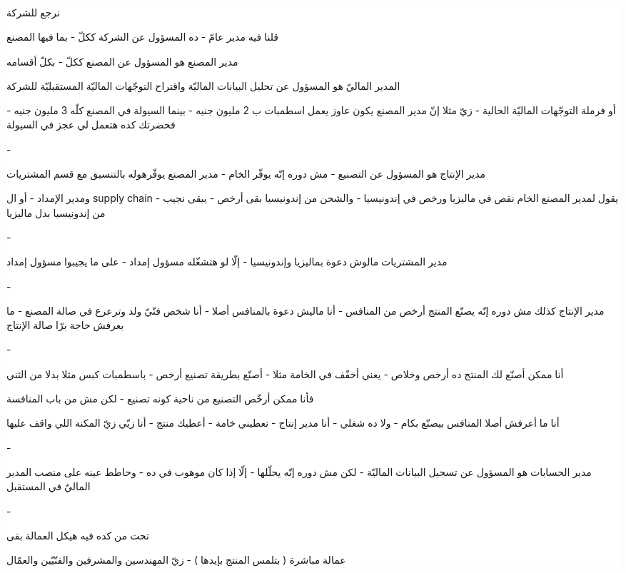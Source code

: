 نرجع للشركة

قلنا فيه مدير عامّ - ده المسؤول عن الشركة ككلّ - بما فيها
المصنع

مدير المصنع هو المسؤول عن المصنع ككلّ - بكلّ أقسامه

المدير الماليّ هو المسؤول عن تحليل البيانات الماليّة
واقتراح التوجّهات الماليّة المستقبليّة للشركة

أو فرملة التوجّهات الماليّة الحالية - زيّ مثلا إنّ مدير
المصنع يكون عاوز يعمل اسطمبات ب 2 مليون جنيه - بينما السيولة في المصنع
كلّه 3 مليون جنيه - فحضرتك كده هتعمل لي عجز في السيولة

\-

مدير الإنتاج هو المسؤول عن التصنيع - مش دوره إنّه يوفّر
الخام - مدير المصنع يوفّرهوله بالتنسيق مع قسم المشتريات

ومدير الإمداد - أو ال supply chain -
يقول لمدير المصنع الخام نقص في ماليزيا ورخص في
إندونيسيا - والشحن من إندونيسيا بقى أرخص - يبقى نجيب من إندونيسيا بدل
ماليزيا

\-

مدير المشتريات مالوش دعوة بماليزيا وإندونيسيا - إلّا لو
هتشغّله مسؤول إمداد - على ما يجيبوا مسؤول إمداد

\-

مدير الإنتاج كذلك مش دوره إنّه يصنّع المنتج أرخص من
المنافس - أنا ماليش دعوة بالمنافس أصلا - أنا شخص فنّيّ ولد وترعرع في صالة
المصنع - ما يعرفش حاجة برّا صالة الإنتاج

\-

أنا ممكن أصنّع لك المنتج ده أرخص وخلاص - يعني أخفّف في
الخامة مثلا - أصنّع بطريقة تصنيع أرخص - باسطمبات كبس مثلا بدلا من
الثني

فأنا ممكن أرخّص التصنيع من ناحية كونه تصنيع - لكن مش من
باب المنافسة

أنا ما أعرفش أصلا المنافس بيصنّع بكام - ولا ده شغلي - أنا
مدير إنتاج - تعطيني خامة - أعطيك منتج - أنا زيّي زيّ المكنة اللي واقف
عليها

\-

مدير الحسابات هو المسؤول عن تسجيل البيانات الماليّة - لكن
مش دوره إنّه يحلّلها - إلّا إذا كان موهوب في ده - وحاطط عينه على منصب
المدير الماليّ في المستقبل

\-

تحت من كده فيه هيكل العمالة بقى

عمالة مباشرة ( بتلمس المنتج بإيدها ) - زيّ المهندسين
والمشرفين والفنّيّين والعمّال
